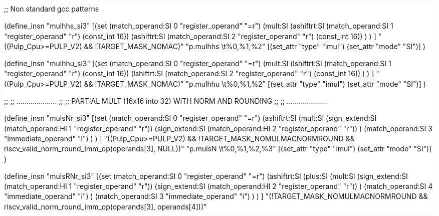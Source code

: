 ;; Non standard gcc patterns

(define_insn "mulhhs_si3"
  [(set (match_operand:SI 0 "register_operand" "=r")
        (mult:SI (ashiftrt:SI (match_operand:SI 1 "register_operand" "r") (const_int 16))
                 (ashiftrt:SI (match_operand:SI 2 "register_operand" "r") (const_int 16))
        )
   )
  ]
  "((Pulp_Cpu>=PULP_V2) && !TARGET_MASK_NOMAC)"
  "p.mulhhs \t%0,%1,%2"
  [(set_attr "type" "imul")
   (set_attr "mode" "SI")]
)

(define_insn "mulhhu_si3"
  [(set (match_operand:SI 0 "register_operand" "=r")
        (mult:SI (lshiftrt:SI (match_operand:SI 1 "register_operand" "r") (const_int 16))
                 (lshiftrt:SI (match_operand:SI 2 "register_operand" "r") (const_int 16))
        )
   )
  ]
  "((Pulp_Cpu>=PULP_V2) && !TARGET_MASK_NOMAC)"
  "p.mulhhu \t%0,%1,%2"
  [(set_attr "type" "imul")
   (set_attr "mode" "SI")]
)

;;
;;  ....................
;;
;;	PARTIAL MULT (16x16 into 32) WITH NORM AND ROUNDING
;;
;;  ....................

(define_insn "mulsNr_si3"
  [(set (match_operand:SI 0 "register_operand" "=r")
        (ashiftrt:SI
                (mult:SI (sign_extend:SI (match_operand:HI 1 "register_operand" "r"))
                         (sign_extend:SI (match_operand:HI 2 "register_operand" "r"))
                )
                (match_operand:SI 3 "immediate_operand" "i")
        )
   )
  ]
  "((Pulp_Cpu>=PULP_V2) && !TARGET_MASK_NOMULMACNORMROUND && riscv_valid_norm_round_imm_op(operands[3], NULL))"
  "p.mulsN \t%0,%1,%2,%3"
  [(set_attr "type" "imul")
   (set_attr "mode" "SI")]
)

(define_insn "mulsRNr_si3"
  [(set (match_operand:SI 0 "register_operand" "=r")
        (ashiftrt:SI
                (plus:SI
                        (mult:SI (sign_extend:SI (match_operand:HI 1 "register_operand" "r"))
                                 (sign_extend:SI (match_operand:HI 2 "register_operand" "r"))
                        )
                        (match_operand:SI 4 "immediate_operand" "i")
                )
                (match_operand:SI 3 "immediate_operand" "i")
        )
   )
  ]
  "(!TARGET_MASK_NOMULMACNORMROUND && riscv_valid_norm_round_imm_op(operands[3], operands[4]))"
